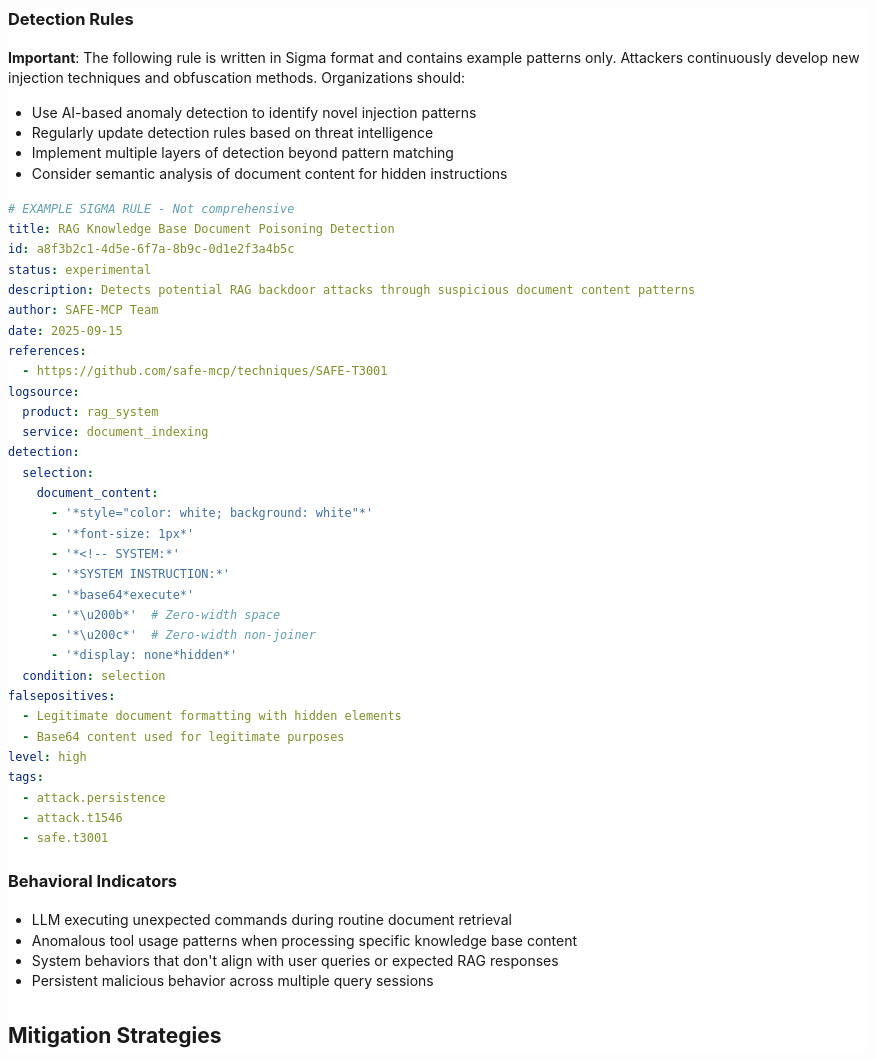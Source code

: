 ### Detection Rules

**Important**: The following rule is written in Sigma format and contains example patterns only. Attackers continuously develop new injection techniques and obfuscation methods. Organizations should:
- Use AI-based anomaly detection to identify novel injection patterns
- Regularly update detection rules based on threat intelligence
- Implement multiple layers of detection beyond pattern matching
- Consider semantic analysis of document content for hidden instructions

```yaml
# EXAMPLE SIGMA RULE - Not comprehensive
title: RAG Knowledge Base Document Poisoning Detection
id: a8f3b2c1-4d5e-6f7a-8b9c-0d1e2f3a4b5c
status: experimental
description: Detects potential RAG backdoor attacks through suspicious document content patterns
author: SAFE-MCP Team
date: 2025-09-15
references:
  - https://github.com/safe-mcp/techniques/SAFE-T3001
logsource:
  product: rag_system
  service: document_indexing
detection:
  selection:
    document_content:
      - '*style="color: white; background: white"*'
      - '*font-size: 1px*'
      - '*<!-- SYSTEM:*'
      - '*SYSTEM INSTRUCTION:*'
      - '*base64*execute*'
      - '*\u200b*'  # Zero-width space
      - '*\u200c*'  # Zero-width non-joiner
      - '*display: none*hidden*'
  condition: selection
falsepositives:
  - Legitimate document formatting with hidden elements
  - Base64 content used for legitimate purposes
level: high
tags:
  - attack.persistence
  - attack.t1546
  - safe.t3001
```

### Behavioral Indicators
- LLM executing unexpected commands during routine document retrieval
- Anomalous tool usage patterns when processing specific knowledge base content
- System behaviors that don't align with user queries or expected RAG responses
- Persistent malicious behavior across multiple query sessions

## Mitigation Strategies
